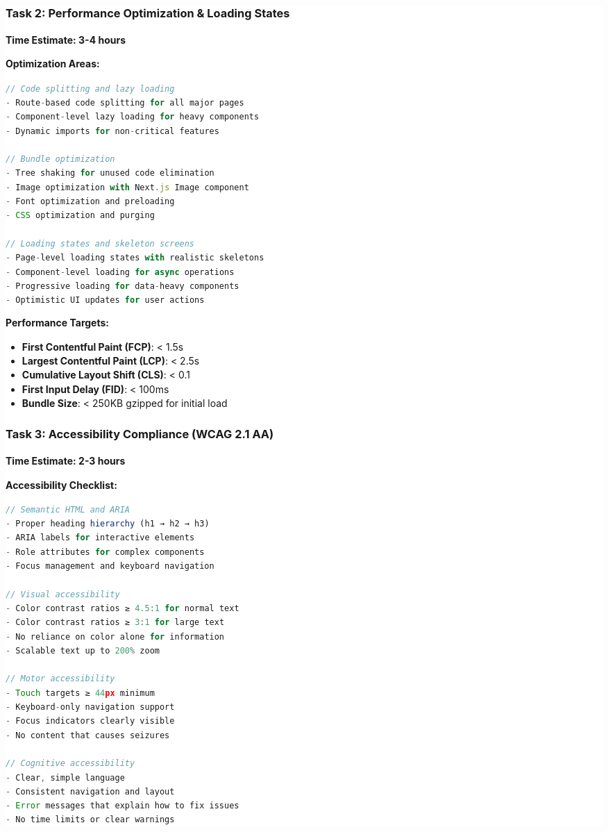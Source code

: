 ### Task 2: Performance Optimization & Loading States
**Time Estimate: 3-4 hours**

**Optimization Areas:**
```typescript
// Code splitting and lazy loading
- Route-based code splitting for all major pages
- Component-level lazy loading for heavy components
- Dynamic imports for non-critical features

// Bundle optimization
- Tree shaking for unused code elimination
- Image optimization with Next.js Image component
- Font optimization and preloading
- CSS optimization and purging

// Loading states and skeleton screens
- Page-level loading states with realistic skeletons
- Component-level loading for async operations
- Progressive loading for data-heavy components
- Optimistic UI updates for user actions
```

**Performance Targets:**
- **First Contentful Paint (FCP)**: < 1.5s
- **Largest Contentful Paint (LCP)**: < 2.5s
- **Cumulative Layout Shift (CLS)**: < 0.1
- **First Input Delay (FID)**: < 100ms
- **Bundle Size**: < 250KB gzipped for initial load

### Task 3: Accessibility Compliance (WCAG 2.1 AA)
**Time Estimate: 2-3 hours**

**Accessibility Checklist:**
```typescript
// Semantic HTML and ARIA
- Proper heading hierarchy (h1 → h2 → h3)
- ARIA labels for interactive elements
- Role attributes for complex components
- Focus management and keyboard navigation

// Visual accessibility
- Color contrast ratios ≥ 4.5:1 for normal text
- Color contrast ratios ≥ 3:1 for large text
- No reliance on color alone for information
- Scalable text up to 200% zoom

// Motor accessibility
- Touch targets ≥ 44px minimum
- Keyboard-only navigation support
- Focus indicators clearly visible
- No content that causes seizures

// Cognitive accessibility
- Clear, simple language
- Consistent navigation and layout
- Error messages that explain how to fix issues
- No time limits or clear warnings
```
